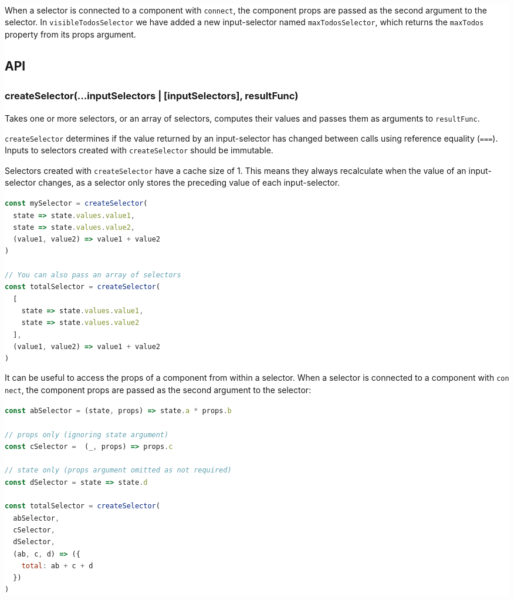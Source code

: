When a selector is connected to a component with `connect`, the component props are passed as the second argument to the selector. In `visibleTodosSelector` we have added a new input-selector named `maxTodosSelector`, which returns the `maxTodos` property from its props argument.

## API

### createSelector(...inputSelectors | [inputSelectors], resultFunc)

Takes one or more selectors, or an array of selectors, computes their values and passes them as arguments to `resultFunc`.

`createSelector` determines if the value returned by an input-selector has changed between calls using reference equality (`===`). Inputs to selectors created with `createSelector` should be immutable.

Selectors created with `createSelector` have a cache size of 1. This means they always recalculate when the value of an input-selector changes, as a selector only stores the preceding value of each input-selector.

```js
const mySelector = createSelector(
  state => state.values.value1,
  state => state.values.value2,
  (value1, value2) => value1 + value2
)

// You can also pass an array of selectors
const totalSelector = createSelector(
  [
    state => state.values.value1,
    state => state.values.value2
  ],
  (value1, value2) => value1 + value2
)
```

It can be useful to access the props of a component from within a selector. When a selector is connected to a component with `connect`, the component props are passed as the second argument to the selector:

```js
const abSelector = (state, props) => state.a * props.b

// props only (ignoring state argument)
const cSelector =  (_, props) => props.c

// state only (props argument omitted as not required)
const dSelector = state => state.d

const totalSelector = createSelector(
  abSelector,
  cSelector,
  dSelector,
  (ab, c, d) => ({
    total: ab + c + d
  })
)

```


[build-badge]: https://img.shields.io/travis/reactjs/reselect/master.svg?style=flat-square
[build]: https://travis-ci.org/reactjs/reselect
[npm-badge]: https://img.shields.io/npm/v/reselect.svg?style=flat-square
[npm]: https://www.npmjs.org/package/reselect
[coveralls-badge]: https://img.shields.io/coveralls/reactjs/reselect/master.svg?style=flat-square
[coveralls]: https://coveralls.io/github/reactjs/reselect